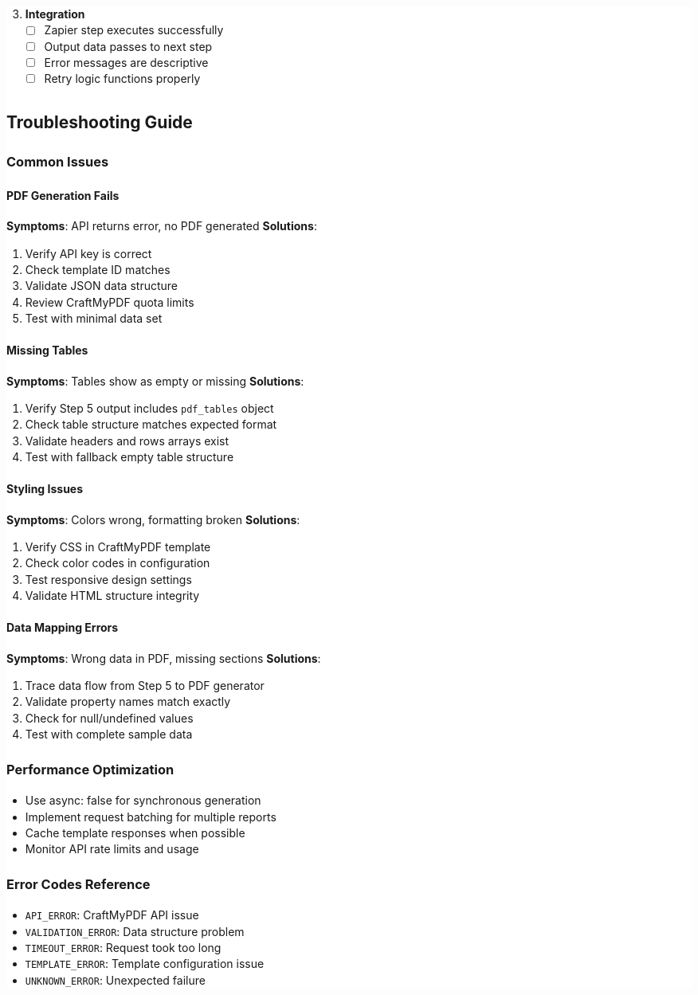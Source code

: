 3. **Integration**
   - [ ] Zapier step executes successfully
   - [ ] Output data passes to next step
   - [ ] Error messages are descriptive
   - [ ] Retry logic functions properly

## Troubleshooting Guide

### Common Issues

#### PDF Generation Fails
**Symptoms**: API returns error, no PDF generated
**Solutions**:
1. Verify API key is correct
2. Check template ID matches
3. Validate JSON data structure
4. Review CraftMyPDF quota limits
5. Test with minimal data set

#### Missing Tables
**Symptoms**: Tables show as empty or missing
**Solutions**:
1. Verify Step 5 output includes `pdf_tables` object
2. Check table structure matches expected format
3. Validate headers and rows arrays exist
4. Test with fallback empty table structure

#### Styling Issues
**Symptoms**: Colors wrong, formatting broken
**Solutions**:
1. Verify CSS in CraftMyPDF template
2. Check color codes in configuration
3. Test responsive design settings
4. Validate HTML structure integrity

#### Data Mapping Errors
**Symptoms**: Wrong data in PDF, missing sections
**Solutions**:
1. Trace data flow from Step 5 to PDF generator
2. Validate property names match exactly
3. Check for null/undefined values
4. Test with complete sample data

### Performance Optimization
- Use async: false for synchronous generation
- Implement request batching for multiple reports
- Cache template responses when possible
- Monitor API rate limits and usage

### Error Codes Reference
- `API_ERROR`: CraftMyPDF API issue
- `VALIDATION_ERROR`: Data structure problem
- `TIMEOUT_ERROR`: Request took too long
- `TEMPLATE_ERROR`: Template configuration issue
- `UNKNOWN_ERROR`: Unexpected failure
